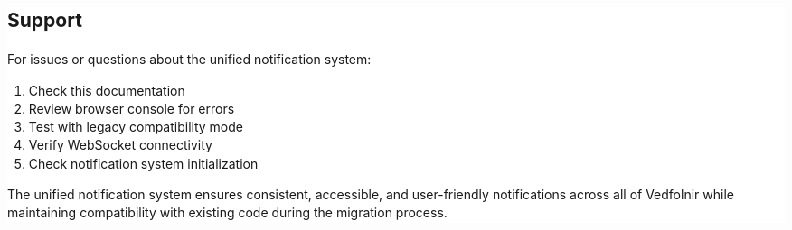 ## Support

For issues or questions about the unified notification system:
1. Check this documentation
2. Review browser console for errors
3. Test with legacy compatibility mode
4. Verify WebSocket connectivity
5. Check notification system initialization

The unified notification system ensures consistent, accessible, and user-friendly notifications across all of Vedfolnir while maintaining compatibility with existing code during the migration process.